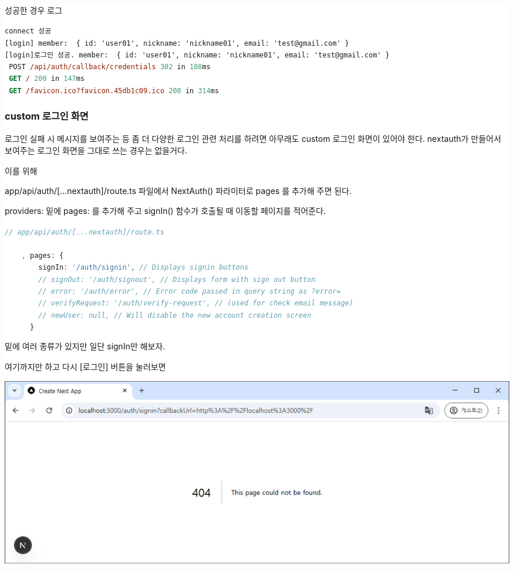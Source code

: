 성공한 경우 로그
```ps
connect 성공
[login] member:  { id: 'user01', nickname: 'nickname01', email: 'test@gmail.com' }
[login]로그인 성공. member:  { id: 'user01', nickname: 'nickname01', email: 'test@gmail.com' }
 POST /api/auth/callback/credentials 302 in 108ms
 GET / 200 in 147ms
 GET /favicon.ico?favicon.45db1c09.ico 200 in 314ms
```


### custom 로그인 화면

로그인 실패 시 메시지를 보여주는 등 좀 더 다양한 로그인 관련 처리를 하려면 아무래도 custom 로그인 화면이 있어야 한다. nextauth가 만들어서 보여주는 로그인 화면을 그대로 쓰는 경우는 없을거다.

이를 위해 

app/api/auth/[...nextauth]/route.ts 파일에서 NextAuth() 파라미터로 pages 를 추가해 주면 된다.

providers: 밑에 pages: 를 추가해 주고 signIn() 함수가 호출될 때 이동할 페이지를 적어준다.

```ts
// app/api/auth/[...nextauth]/route.ts

    , pages: {
        signIn: '/auth/signin', // Displays signin buttons
        // signOut: '/auth/signout', // Displays form with sign out button
        // error: '/auth/error', // Error code passed in query string as ?error=
        // verifyRequest: '/auth/verify-request', // (used for check email message)
        // newUser: null, // Will disable the new account creation screen
      }
```      

밑에 여러 종류가 있지만 일단 signIn만 해보자.

여기까지만 하고 다시 [로그인] 버튼을 눌러보면

![](img/20250509132111.png)
